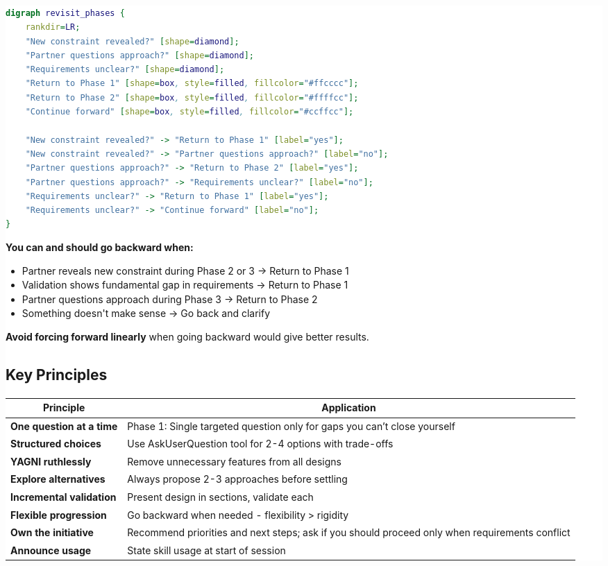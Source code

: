```dot
digraph revisit_phases {
    rankdir=LR;
    "New constraint revealed?" [shape=diamond];
    "Partner questions approach?" [shape=diamond];
    "Requirements unclear?" [shape=diamond];
    "Return to Phase 1" [shape=box, style=filled, fillcolor="#ffcccc"];
    "Return to Phase 2" [shape=box, style=filled, fillcolor="#ffffcc"];
    "Continue forward" [shape=box, style=filled, fillcolor="#ccffcc"];

    "New constraint revealed?" -> "Return to Phase 1" [label="yes"];
    "New constraint revealed?" -> "Partner questions approach?" [label="no"];
    "Partner questions approach?" -> "Return to Phase 2" [label="yes"];
    "Partner questions approach?" -> "Requirements unclear?" [label="no"];
    "Requirements unclear?" -> "Return to Phase 1" [label="yes"];
    "Requirements unclear?" -> "Continue forward" [label="no"];
}
```

**You can and should go backward when:**

- Partner reveals new constraint during Phase 2 or 3 → Return to Phase 1
- Validation shows fundamental gap in requirements → Return to Phase 1
- Partner questions approach during Phase 3 → Return to Phase 2
- Something doesn't make sense → Go back and clarify

**Avoid forcing forward linearly** when going backward would give better results.

## Key Principles

| Principle                  | Application                                                                                    |
| -------------------------- | ---------------------------------------------------------------------------------------------- |
| **One question at a time** | Phase 1: Single targeted question only for gaps you can’t close yourself                       |
| **Structured choices**     | Use AskUserQuestion tool for 2-4 options with trade-offs                                       |
| **YAGNI ruthlessly**       | Remove unnecessary features from all designs                                                   |
| **Explore alternatives**   | Always propose 2-3 approaches before settling                                                  |
| **Incremental validation** | Present design in sections, validate each                                                      |
| **Flexible progression**   | Go backward when needed - flexibility > rigidity                                               |
| **Own the initiative**     | Recommend priorities and next steps; ask if you should proceed only when requirements conflict |
| **Announce usage**         | State skill usage at start of session                                                          |

